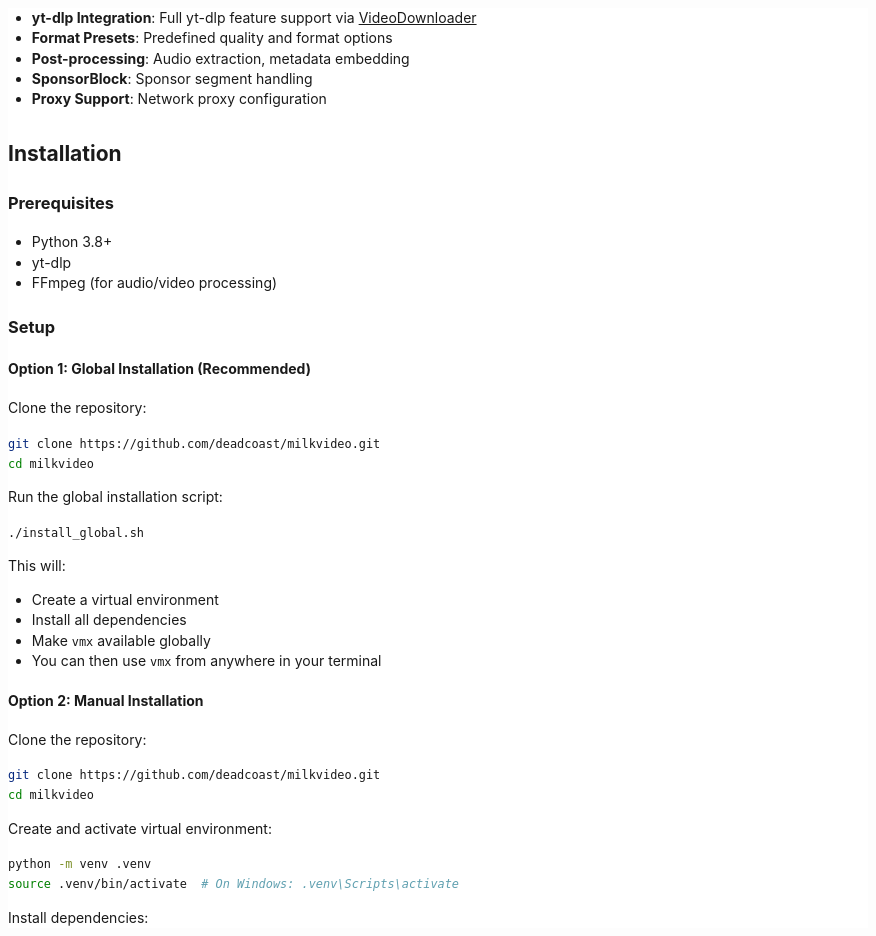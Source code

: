 - **yt-dlp Integration**: Full yt-dlp feature support via [VideoDownloader](src/videomilker/core/downloader.py)
- **Format Presets**: Predefined quality and format options
- **Post-processing**: Audio extraction, metadata embedding
- **SponsorBlock**: Sponsor segment handling
- **Proxy Support**: Network proxy configuration

## Installation

### Prerequisites

- Python 3.8+
- yt-dlp
- FFmpeg (for audio/video processing)

### Setup

#### Option 1: Global Installation (Recommended)

Clone the repository:

```bash
git clone https://github.com/deadcoast/milkvideo.git
cd milkvideo
```

Run the global installation script:

```bash
./install_global.sh
```

This will:

- Create a virtual environment
- Install all dependencies
- Make `vmx` available globally
- You can then use `vmx` from anywhere in your terminal

#### Option 2: Manual Installation

Clone the repository:

```bash
git clone https://github.com/deadcoast/milkvideo.git
cd milkvideo
```

Create and activate virtual environment:

```bash
python -m venv .venv
source .venv/bin/activate  # On Windows: .venv\Scripts\activate
```

Install dependencies:
